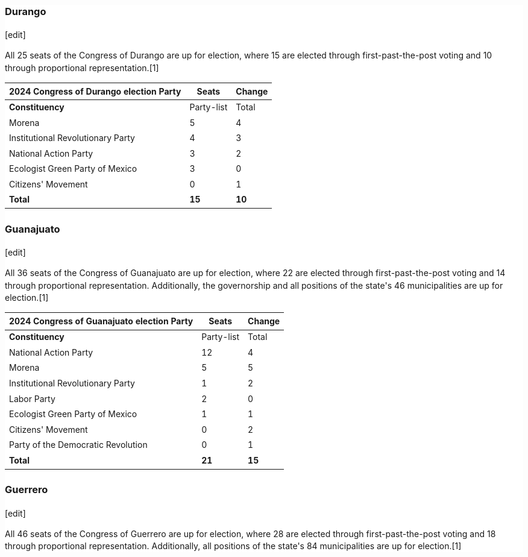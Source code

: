### Durango

[edit]

All 25 seats of the Congress of Durango are up for election, where 15 are
elected through first-past-the-post voting and 10 through proportional
representation.[1]

2024 Congress of Durango election  Party  | Seats  | Change  
---|---|---  
**Constituency** | Party-list  | Total   
| Morena | 5  | 4  | 9  | ![Increase](//upload.wikimedia.org/wikipedia/commons/thumb/b/b0/Increase2.svg/11px-Increase2.svg.png) 2   
| Institutional Revolutionary Party | 4  | 3  | 7  | ![Decrease](//upload.wikimedia.org/wikipedia/commons/thumb/e/ed/Decrease2.svg/11px-Decrease2.svg.png) 1   
| National Action Party | 3  | 2  | 5  | ![Decrease](//upload.wikimedia.org/wikipedia/commons/thumb/e/ed/Decrease2.svg/11px-Decrease2.svg.png) 1   
| Ecologist Green Party of Mexico | 3  | 0  | 3  | ![Increase](//upload.wikimedia.org/wikipedia/commons/thumb/b/b0/Increase2.svg/11px-Increase2.svg.png) 2   
| Citizens' Movement | 0  | 1  | 1  | ![Increase](//upload.wikimedia.org/wikipedia/commons/thumb/b/b0/Increase2.svg/11px-Increase2.svg.png) 1   
**Total** | **15** | **10** | **25** |   
  
### Guanajuato

[edit]

All 36 seats of the Congress of Guanajuato are up for election, where 22 are
elected through first-past-the-post voting and 14 through proportional
representation. Additionally, the governorship and all positions of the
state's 46 municipalities are up for election.[1]

2024 Congress of Guanajuato election  Party  | Seats  | Change  
---|---|---  
**Constituency** | Party-list  | Total   
| National Action Party | 12  | 4  | 16  | ![Decrease](//upload.wikimedia.org/wikipedia/commons/thumb/e/ed/Decrease2.svg/11px-Decrease2.svg.png) 5   
| Morena | 5  | 5  | 10  | ![Increase](//upload.wikimedia.org/wikipedia/commons/thumb/b/b0/Increase2.svg/11px-Increase2.svg.png) 2   
| Institutional Revolutionary Party | 1  | 2  | 3  | ![Decrease](//upload.wikimedia.org/wikipedia/commons/thumb/e/ed/Decrease2.svg/11px-Decrease2.svg.png) 1   
| Labor Party | 2  | 0  | 2  | ![Increase](//upload.wikimedia.org/wikipedia/commons/thumb/b/b0/Increase2.svg/11px-Increase2.svg.png) 2   
| Ecologist Green Party of Mexico | 1  | 1  | 2  | ![Steady](//upload.wikimedia.org/wikipedia/commons/thumb/9/96/Steady2.svg/11px-Steady2.svg.png)  
| Citizens' Movement | 0  | 2  | 2  | ![Increase](//upload.wikimedia.org/wikipedia/commons/thumb/b/b0/Increase2.svg/11px-Increase2.svg.png) 1   
| Party of the Democratic Revolution | 0  | 1  | 1  | ![Increase](//upload.wikimedia.org/wikipedia/commons/thumb/b/b0/Increase2.svg/11px-Increase2.svg.png) 1   
**Total** | **21** | **15** | **36** |   
  
### Guerrero

[edit]

All 46 seats of the Congress of Guerrero are up for election, where 28 are
elected through first-past-the-post voting and 18 through proportional
representation. Additionally, all positions of the state's 84 municipalities
are up for election.[1]
